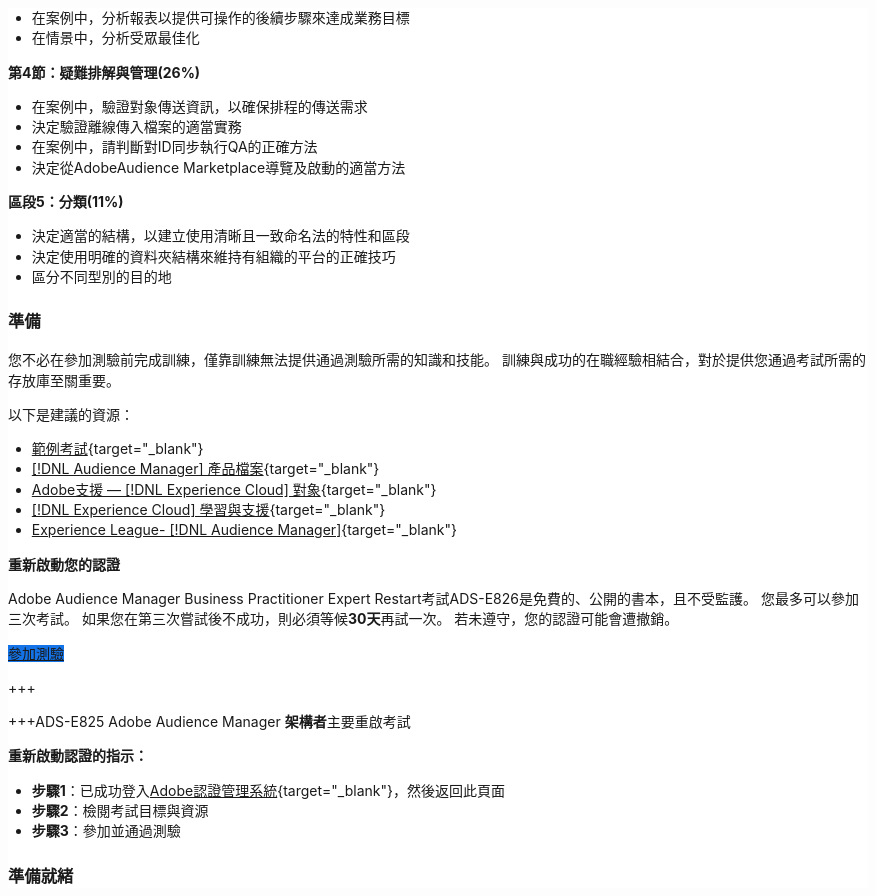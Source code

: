 * 在案例中，分析報表以提供可操作的後續步驟來達成業務目標
* 在情景中，分析受眾最佳化

**第4節：疑難排解與管理(26%)**

* 在案例中，驗證對象傳送資訊，以確保排程的傳送需求
* 決定驗證離線傳入檔案的適當實務
* 在案例中，請判斷對ID同步執行QA的正確方法
* 決定從AdobeAudience Marketplace導覽及啟動的適當方法

**區段5：分類(11%)**

* 決定適當的結構，以建立使用清晰且一致命名法的特性和區段
* 決定使用明確的資料夾結構來維持有組織的平台的正確技巧
* 區分不同型別的目的地

### 準備

您不必在參加測驗前完成訓練，僅靠訓練無法提供通過測驗所需的知識和技能。 訓練與成功的在職經驗相結合，對於提供您通過考試所需的存放庫至關重要。

以下是建議的資源：

* [範例考試](https://sei.caveon.com/launchpad/ad4-e453-adobe-audience-manager-business-practitioner-sample-exam){target="_blank"}
* [[!DNL Audience Manager] 產品檔案](https://experienceleague.adobe.com/docs/audience-manager/user-guide/aam-home.html){target="_blank"}
* [Adobe支援 —  [!DNL Experience Cloud] 對象](https://experienceleaguecommunities.adobe.com/t5/Adobe-Experience-Cloud-Audiences/ct-p/experience-cloud-audiences-community){target="_blank"}
* [[!DNL Experience Cloud] 學習與支援](https://helpx.adobe.com/support/experience-cloud.html){target="_blank"}
* [Experience League- [!DNL Audience Manager]](https://experienceleague.adobe.com/#recommended/solutions/audience-manager){target="_blank"}

**重新啟動您的認證**

Adobe Audience Manager Business Practitioner Expert Restart考試ADS-E826是免費的、公開的書本，且不受監護。 您最多可以參加三次考試。 如果您在第三次嘗試後不成功，則必須等候&#x200B;**30天**&#x200B;再試一次。 若未遵守，您的認證可能會遭撤銷。

<a href="https://www.certmetrics.com/adobe/candidate/caveon_sso_adobe.aspx?ssoLogin=true&amp;eid=ADS-E82" target="_blank" class="spectrum-Button spectrum-Button--fill spectrum-Button--accent spectrum-Button--sizeM is-margin-bottom-big-big at-element-click-tracking" style="background-color:#1473E6">

<span class="spectrum-Button-label has-no-wrap">
   參加測驗
</span>
</a>

+++

+++ADS-E825 Adobe Audience Manager **架構者**&#x200B;主要重啟考試

**重新啟動認證的指示：**

* **步驟1**：已成功登入[Adobe認證管理系統](https://www.certmetrics.com/adobe){target="_blank"}，然後返回此頁面
* **步驟2**：檢閱考試目標與資源
* **步驟3**：參加並通過測驗

### 準備就緒
